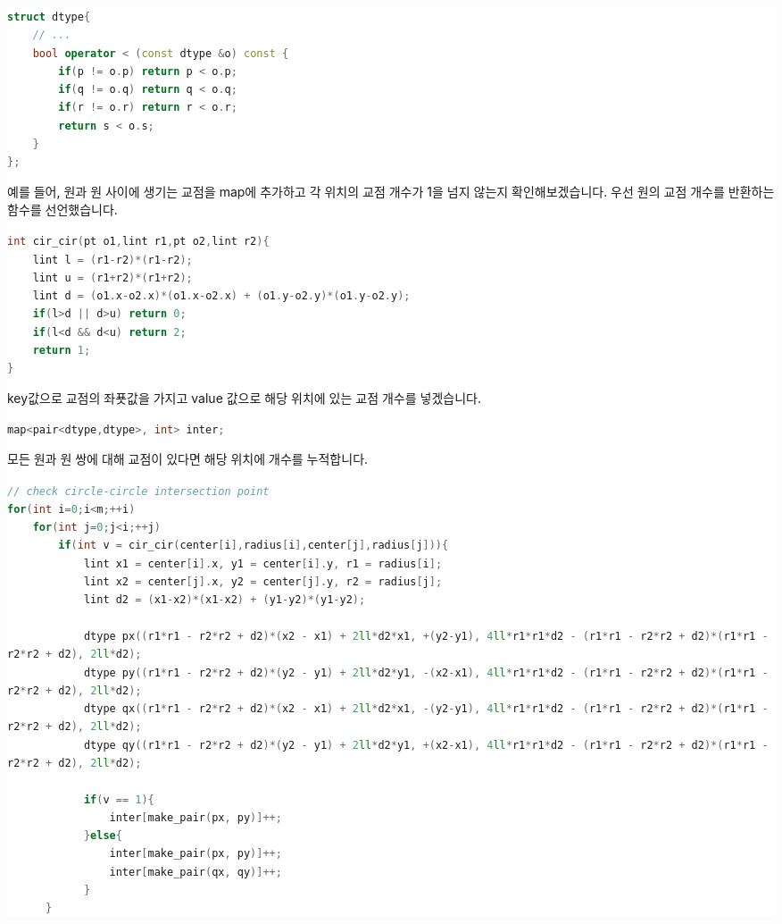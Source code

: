 ```cpp
struct dtype{
    // ...
    bool operator < (const dtype &o) const {
        if(p != o.p) return p < o.p;
        if(q != o.q) return q < o.q;
        if(r != o.r) return r < o.r;
        return s < o.s;
    }
};
```

예를 들어, 원과 원 사이에 생기는 교점을 map에 추가하고 각 위치의 교점 개수가 1을 넘지 않는지 확인해보겠습니다. 우선 원의 교점 개수를 반환하는 함수를 선언했습니다.

```cpp
int cir_cir(pt o1,lint r1,pt o2,lint r2){
    lint l = (r1-r2)*(r1-r2);
    lint u = (r1+r2)*(r1+r2);
    lint d = (o1.x-o2.x)*(o1.x-o2.x) + (o1.y-o2.y)*(o1.y-o2.y);
    if(l>d || d>u) return 0;
    if(l<d && d<u) return 2;
    return 1;
}
```

key값으로 교점의 좌푯값을 가지고 value 값으로 해당 위치에 있는 교점 개수를 넣겠습니다.

```cpp
map<pair<dtype,dtype>, int> inter;
```

모든 원과 원 쌍에 대해 교점이 있다면 해당 위치에 개수를 누적합니다.

```cpp
// check circle-circle intersection point
for(int i=0;i<m;++i)
    for(int j=0;j<i;++j)
        if(int v = cir_cir(center[i],radius[i],center[j],radius[j])){
            lint x1 = center[i].x, y1 = center[i].y, r1 = radius[i];
            lint x2 = center[j].x, y2 = center[j].y, r2 = radius[j];
            lint d2 = (x1-x2)*(x1-x2) + (y1-y2)*(y1-y2);
            
            dtype px((r1*r1 - r2*r2 + d2)*(x2 - x1) + 2ll*d2*x1, +(y2-y1), 4ll*r1*r1*d2 - (r1*r1 - r2*r2 + d2)*(r1*r1 - r2*r2 + d2), 2ll*d2);
            dtype py((r1*r1 - r2*r2 + d2)*(y2 - y1) + 2ll*d2*y1, -(x2-x1), 4ll*r1*r1*d2 - (r1*r1 - r2*r2 + d2)*(r1*r1 - r2*r2 + d2), 2ll*d2);
            dtype qx((r1*r1 - r2*r2 + d2)*(x2 - x1) + 2ll*d2*x1, -(y2-y1), 4ll*r1*r1*d2 - (r1*r1 - r2*r2 + d2)*(r1*r1 - r2*r2 + d2), 2ll*d2);
            dtype qy((r1*r1 - r2*r2 + d2)*(y2 - y1) + 2ll*d2*y1, +(x2-x1), 4ll*r1*r1*d2 - (r1*r1 - r2*r2 + d2)*(r1*r1 - r2*r2 + d2), 2ll*d2);

            if(v == 1){
                inter[make_pair(px, py)]++;
            }else{
                inter[make_pair(px, py)]++;
                inter[make_pair(qx, qy)]++;
            }
      }
```

